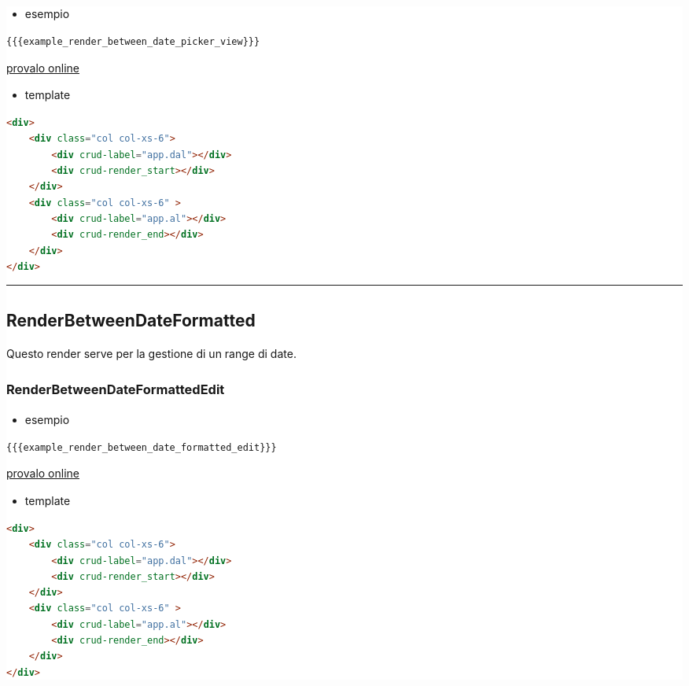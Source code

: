 - esempio

```javascript
{{{example_render_between_date_picker_view}}}
```


<a href="http://www.pierpaolociullo.it/example?f=example_render_between_date_picker_view" target="_blank">provalo online</a>

- template

```html
<div>
    <div class="col col-xs-6">
        <div crud-label="app.dal"></div>
        <div crud-render_start></div>
    </div>
    <div class="col col-xs-6" >
        <div crud-label="app.al"></div>
        <div crud-render_end></div>
    </div>
</div>
```



---



## RenderBetweenDateFormatted

Questo render serve per la gestione di un range di date.

### RenderBetweenDateFormattedEdit

- esempio

```javascript
{{{example_render_between_date_formatted_edit}}}
```


<a href="http://www.pierpaolociullo.it/example?f=example_render_between_date_formatted_edit" target="_blank">provalo online</a>

- template

```html
<div>
    <div class="col col-xs-6">
        <div crud-label="app.dal"></div>
        <div crud-render_start></div>
    </div>
    <div class="col col-xs-6" >
        <div crud-label="app.al"></div>
        <div crud-render_end></div>
    </div>
</div>
```
